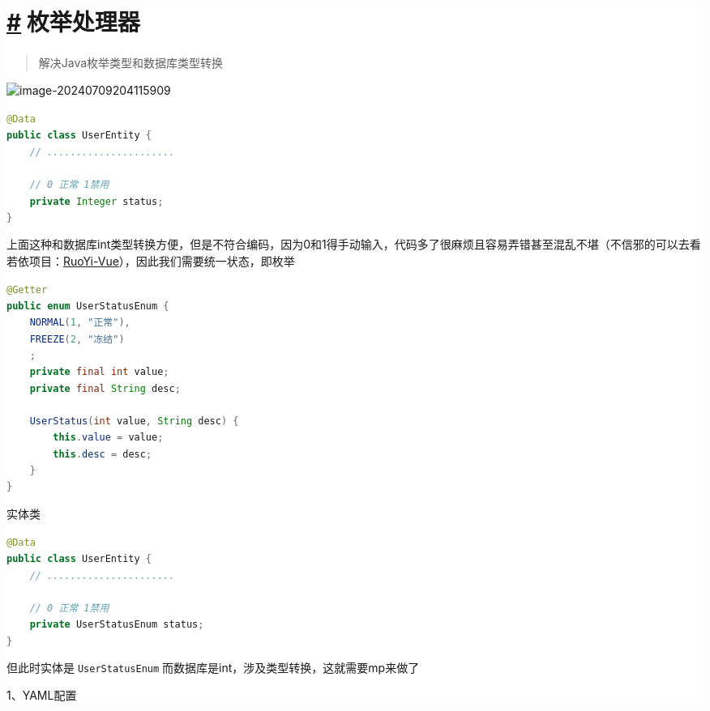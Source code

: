 



# [#](#枚举处理器) 枚举处理器

> 解决Java枚举类型和数据库类型转换

![image-20240709204115909](https://img2023.cnblogs.com/blog/2421736/202407/2421736-20240709204118557-863586481.png)



```java
@Data
public class UserEntity {
    // ......................
    
    // 0 正常	1禁用
    private Integer status;
}
```

上面这种和数据库int类型转换方便，但是不符合编码，因为0和1得手动输入，代码多了很麻烦且容易弄错甚至混乱不堪（不信邪的可以去看若依项目：[RuoYi-Vue](https://gitee.com/y_project/RuoYi-Vue)），因此我们需要统一状态，即枚举

```java
@Getter
public enum UserStatusEnum {
    NORMAL(1, "正常"),
    FREEZE(2, "冻结")
    ;
    private final int value;
    private final String desc;

    UserStatus(int value, String desc) {
        this.value = value;
        this.desc = desc;
    }
}
```

实体类

```java
@Data
public class UserEntity {
    // ......................
    
    // 0 正常	1禁用
    private UserStatusEnum status;
}
```

但此时实体是 `UserStatusEnum` 而数据库是int，涉及类型转换，这就需要mp来做了

1、YAML配置

